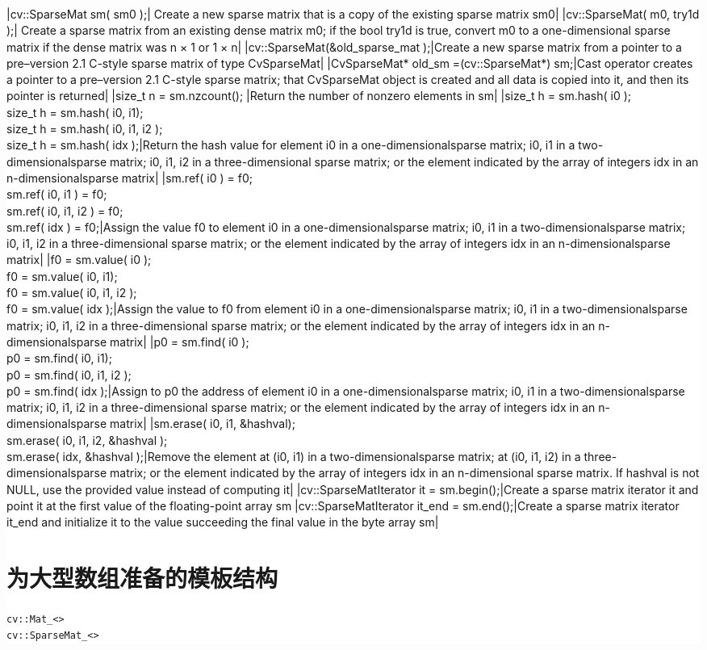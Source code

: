 |cv::SparseMat sm( sm0 );| Create a new sparse matrix that is a copy of the existing sparse matrix sm0|
|cv::SparseMat( m0, try1d );| Create a sparse matrix from an existing dense matrix m0; if the bool try1d is true, convert m0 to a one-dimensional sparse matrix if the dense matrix was n × 1 or 1 × n|
|cv::SparseMat(&old_sparse_mat );|Create a new sparse matrix from a pointer to a pre–version 2.1 C-style sparse matrix of type CvSparseMat|
|CvSparseMat* old_sm =(cv::SparseMat*) sm;|Cast operator creates a pointer to a pre–version 2.1 C-style sparse matrix; that CvSparseMat object is created and all data is copied into it, and then its pointer is returned|
|size_t n = sm.nzcount(); |Return the number of nonzero elements in sm|
|size_t h = sm.hash( i0 );<br>size_t h = sm.hash( i0, i1);<br>size_t h = sm.hash( i0, i1, i2 );<br>size_t h = sm.hash( idx );|Return the hash value for element i0 in a one-dimensionalsparse matrix; i0, i1 in a two-dimensionalsparse matrix; i0, i1, i2 in a three-dimensional sparse matrix; or the element indicated by the array of integers idx in an n-dimensionalsparse matrix|
|sm.ref<float>( i0 ) = f0;<br>sm.ref<float>( i0, i1 ) = f0;<br>sm.ref<float>( i0, i1, i2 ) = f0;<br>sm.ref<float>( idx ) = f0;|Assign the value f0 to element i0 in a one-dimensionalsparse matrix; i0, i1 in a two-dimensionalsparse matrix; i0, i1, i2 in a three-dimensional sparse matrix; or the element indicated by the array of integers idx in an n-dimensionalsparse matrix|
|f0 = sm.value<float>( i0 );<br>f0 = sm.value<float>( i0, i1);<br>f0 = sm.value<float>( i0, i1, i2 );<br>f0 = sm.value<float>( idx );|Assign the value to f0 from element i0 in a one-dimensionalsparse matrix; i0, i1 in a two-dimensionalsparse matrix; i0, i1, i2 in a three-dimensional sparse matrix; or the element indicated by the array of integers idx in an n-dimensionalsparse matrix|
|p0 = sm.find<float>( i0 );<br>p0 = sm.find<float>( i0, i1);<br>p0 = sm.find<float>( i0, i1, i2 );<br>p0 = sm.find<float>( idx );|Assign to p0 the address of element i0 in a one-dimensionalsparse matrix; i0, i1 in a two-dimensionalsparse matrix; i0, i1, i2 in a three-dimensional sparse matrix; or the element indicated by the array of integers idx in an n-dimensionalsparse matrix|
|sm.erase( i0, i1, &hashval);<br>sm.erase( i0, i1, i2, &hashval );<br>sm.erase( idx, &hashval );|Remove the element at (i0, i1) in a two-dimensionalsparse matrix; at (i0, i1, i2) in a three-dimensionalsparse matrix; or the element indicated by the array of integers idx in an n-dimensional sparse matrix. If hashval is not NULL, use the provided value instead of computing it|
|cv::SparseMatIterator<float> it = sm.begin<float>();|Create a sparse matrix iterator it and point it at the first value of the floating-point array sm
|cv::SparseMatIterator<uchar> it_end = sm.end<uchar>();|Create a sparse matrix iterator it_end and initialize it to the value succeeding the final value in the byte array sm|

# 为大型数组准备的模板结构
```
cv::Mat_<>
cv::SparseMat_<>
```

